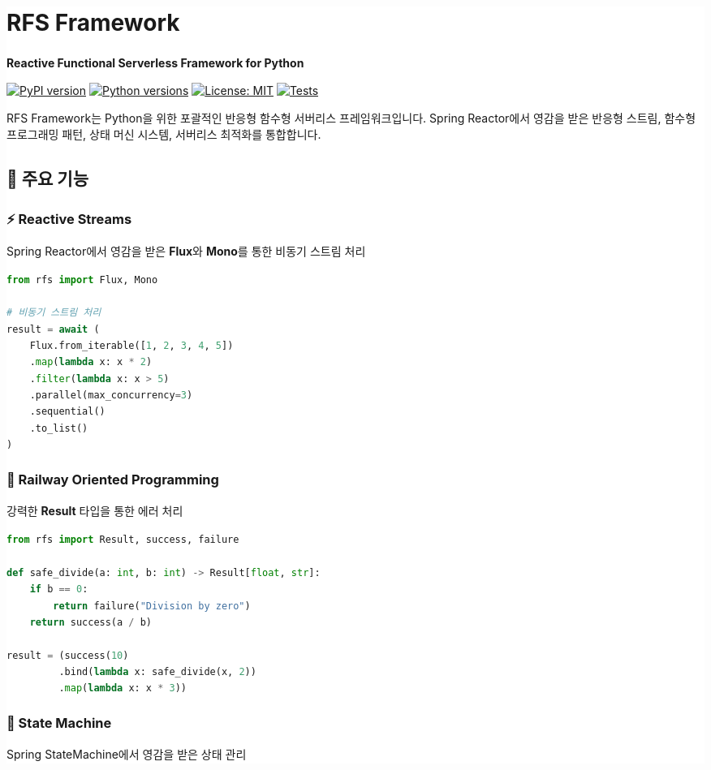 # RFS Framework

**Reactive Functional Serverless Framework for Python**

[![PyPI version](https://badge.fury.io/py/rfs-framework.svg)](https://badge.fury.io/py/rfs-framework)
[![Python versions](https://img.shields.io/pypi/pyversions/rfs-framework.svg)](https://pypi.org/project/rfs-framework/)
[![License: MIT](https://img.shields.io/badge/License-MIT-yellow.svg)](https://opensource.org/licenses/MIT)
[![Tests](https://github.com/rfs-framework/rfs-python/actions/workflows/test.yml/badge.svg)](https://github.com/rfs-framework/rfs-python/actions)

RFS Framework는 Python을 위한 포괄적인 반응형 함수형 서버리스 프레임워크입니다. Spring Reactor에서 영감을 받은 반응형 스트림, 함수형 프로그래밍 패턴, 상태 머신 시스템, 서버리스 최적화를 통합합니다.

## 🚀 주요 기능

### ⚡ Reactive Streams
Spring Reactor에서 영감을 받은 **Flux**와 **Mono**를 통한 비동기 스트림 처리

```python
from rfs import Flux, Mono

# 비동기 스트림 처리
result = await (
    Flux.from_iterable([1, 2, 3, 4, 5])
    .map(lambda x: x * 2)
    .filter(lambda x: x > 5)
    .parallel(max_concurrency=3)
    .sequential()
    .to_list()
)
```

### 🔀 Railway Oriented Programming
강력한 **Result** 타입을 통한 에러 처리

```python
from rfs import Result, success, failure

def safe_divide(a: int, b: int) -> Result[float, str]:
    if b == 0:
        return failure("Division by zero")
    return success(a / b)

result = (success(10)
         .bind(lambda x: safe_divide(x, 2))
         .map(lambda x: x * 3))
```

### 🔧 State Machine
Spring StateMachine에서 영감을 받은 상태 관리
